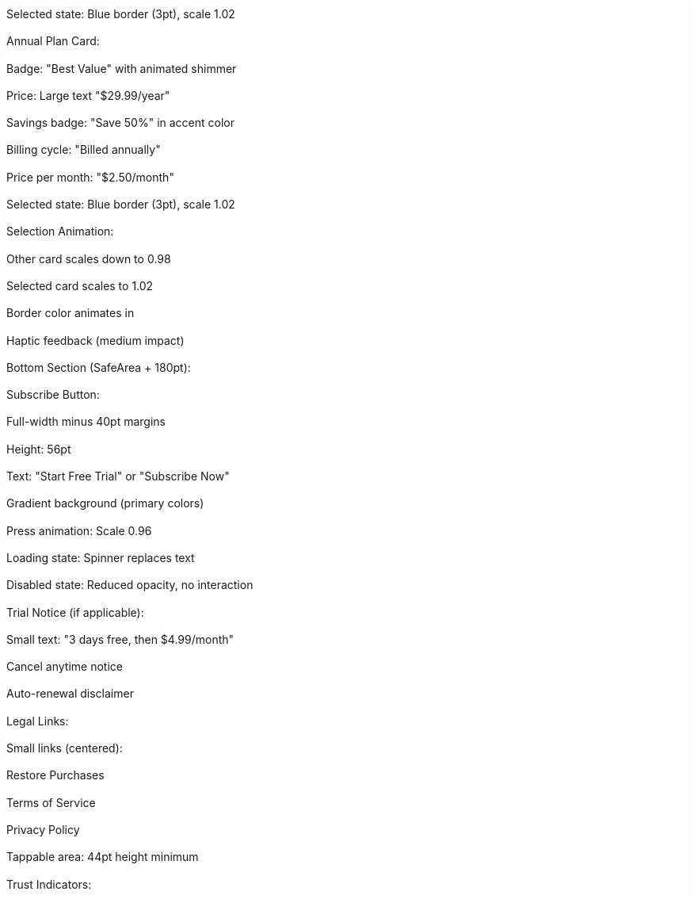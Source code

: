 Selected state: Blue border (3pt), scale 1.02

Annual Plan Card:

Badge: "Best Value" with animated shimmer

Price: Large text "$29.99/year"

Savings badge: "Save 50%" in accent color

Billing cycle: "Billed annually"

Price per month: "$2.50/month"

Selected state: Blue border (3pt), scale 1.02

Selection Animation:

Other card scales down to 0.98

Selected card scales to 1.02

Border color animates in

Haptic feedback (medium impact)

Bottom Section (SafeArea + 180pt):

Subscribe Button:

Full-width minus 40pt margins

Height: 56pt

Text: "Start Free Trial" or "Subscribe Now"

Gradient background (primary colors)

Press animation: Scale 0.96

Loading state: Spinner replaces text

Disabled state: Reduced opacity, no interaction

Trial Notice (if applicable):

Small text: "3 days free, then $4.99/month"

Cancel anytime notice

Auto-renewal disclaimer

Legal Links:

Small links (centered):

Restore Purchases

Terms of Service

Privacy Policy

Tappable area: 44pt height minimum

Trust Indicators:
